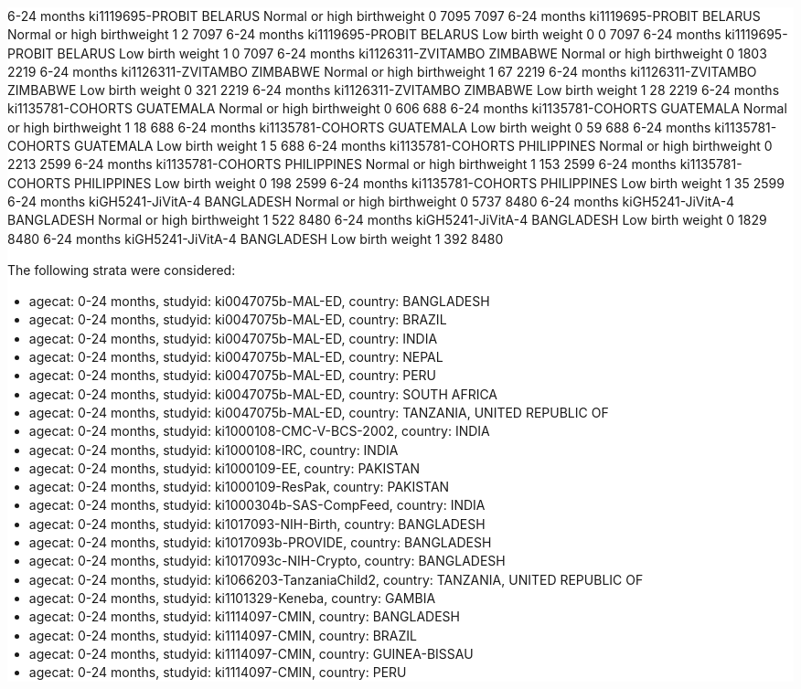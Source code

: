 6-24 months   ki1119695-PROBIT           BELARUS                        Normal or high birthweight            0     7095    7097
6-24 months   ki1119695-PROBIT           BELARUS                        Normal or high birthweight            1        2    7097
6-24 months   ki1119695-PROBIT           BELARUS                        Low birth weight                      0        0    7097
6-24 months   ki1119695-PROBIT           BELARUS                        Low birth weight                      1        0    7097
6-24 months   ki1126311-ZVITAMBO         ZIMBABWE                       Normal or high birthweight            0     1803    2219
6-24 months   ki1126311-ZVITAMBO         ZIMBABWE                       Normal or high birthweight            1       67    2219
6-24 months   ki1126311-ZVITAMBO         ZIMBABWE                       Low birth weight                      0      321    2219
6-24 months   ki1126311-ZVITAMBO         ZIMBABWE                       Low birth weight                      1       28    2219
6-24 months   ki1135781-COHORTS          GUATEMALA                      Normal or high birthweight            0      606     688
6-24 months   ki1135781-COHORTS          GUATEMALA                      Normal or high birthweight            1       18     688
6-24 months   ki1135781-COHORTS          GUATEMALA                      Low birth weight                      0       59     688
6-24 months   ki1135781-COHORTS          GUATEMALA                      Low birth weight                      1        5     688
6-24 months   ki1135781-COHORTS          PHILIPPINES                    Normal or high birthweight            0     2213    2599
6-24 months   ki1135781-COHORTS          PHILIPPINES                    Normal or high birthweight            1      153    2599
6-24 months   ki1135781-COHORTS          PHILIPPINES                    Low birth weight                      0      198    2599
6-24 months   ki1135781-COHORTS          PHILIPPINES                    Low birth weight                      1       35    2599
6-24 months   kiGH5241-JiVitA-4          BANGLADESH                     Normal or high birthweight            0     5737    8480
6-24 months   kiGH5241-JiVitA-4          BANGLADESH                     Normal or high birthweight            1      522    8480
6-24 months   kiGH5241-JiVitA-4          BANGLADESH                     Low birth weight                      0     1829    8480
6-24 months   kiGH5241-JiVitA-4          BANGLADESH                     Low birth weight                      1      392    8480


The following strata were considered:

* agecat: 0-24 months, studyid: ki0047075b-MAL-ED, country: BANGLADESH
* agecat: 0-24 months, studyid: ki0047075b-MAL-ED, country: BRAZIL
* agecat: 0-24 months, studyid: ki0047075b-MAL-ED, country: INDIA
* agecat: 0-24 months, studyid: ki0047075b-MAL-ED, country: NEPAL
* agecat: 0-24 months, studyid: ki0047075b-MAL-ED, country: PERU
* agecat: 0-24 months, studyid: ki0047075b-MAL-ED, country: SOUTH AFRICA
* agecat: 0-24 months, studyid: ki0047075b-MAL-ED, country: TANZANIA, UNITED REPUBLIC OF
* agecat: 0-24 months, studyid: ki1000108-CMC-V-BCS-2002, country: INDIA
* agecat: 0-24 months, studyid: ki1000108-IRC, country: INDIA
* agecat: 0-24 months, studyid: ki1000109-EE, country: PAKISTAN
* agecat: 0-24 months, studyid: ki1000109-ResPak, country: PAKISTAN
* agecat: 0-24 months, studyid: ki1000304b-SAS-CompFeed, country: INDIA
* agecat: 0-24 months, studyid: ki1017093-NIH-Birth, country: BANGLADESH
* agecat: 0-24 months, studyid: ki1017093b-PROVIDE, country: BANGLADESH
* agecat: 0-24 months, studyid: ki1017093c-NIH-Crypto, country: BANGLADESH
* agecat: 0-24 months, studyid: ki1066203-TanzaniaChild2, country: TANZANIA, UNITED REPUBLIC OF
* agecat: 0-24 months, studyid: ki1101329-Keneba, country: GAMBIA
* agecat: 0-24 months, studyid: ki1114097-CMIN, country: BANGLADESH
* agecat: 0-24 months, studyid: ki1114097-CMIN, country: BRAZIL
* agecat: 0-24 months, studyid: ki1114097-CMIN, country: GUINEA-BISSAU
* agecat: 0-24 months, studyid: ki1114097-CMIN, country: PERU